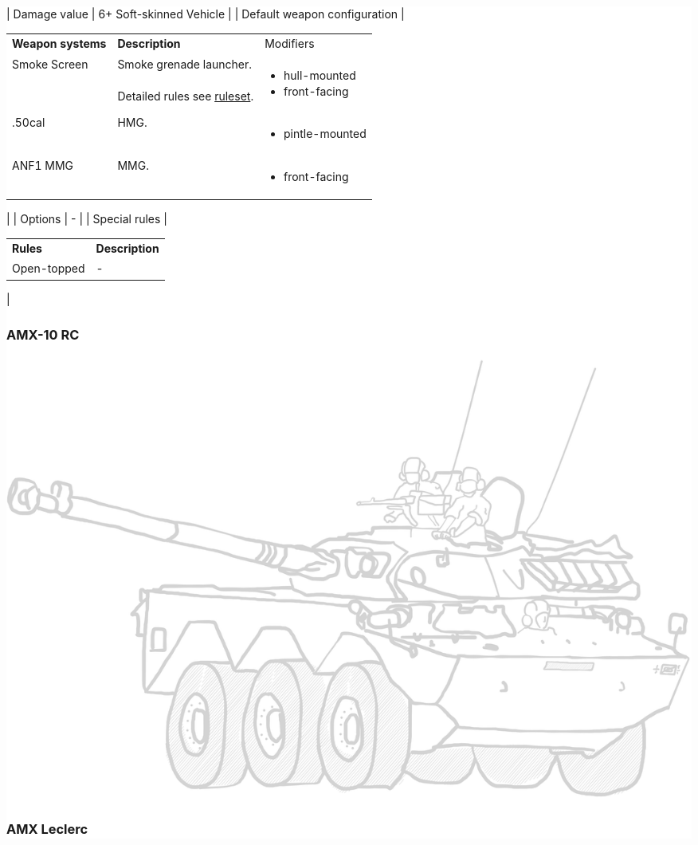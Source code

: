 | Damage value | 6+ Soft-skinned Vehicle |
| Default weapon configuration | <table><tr><td><b>Weapon systems</td><td><b>Description</td><td>Modifiers</td></r><tr><td>Smoke Screen</td><td>Smoke grenade launcher.<br><br>Detailed rules see [ruleset](../ruleset/H.E.A.T.md#smoke-screens).<br></td><td><ul><li>hull-mounted</li><li>front-facing</li></ul></tr><tr><td>.50cal</td><td>HMG.</td><td><ul><li>pintle-mounted</li></ul></tr><tr><td>ANF1 MMG</td><td>MMG.</td><td><ul><li>front-facing</li></ul></tr></table> |
| Options | - |
| Special rules | <table><tr><td><b>Rules</td><td><b>Description</td></tr><tr><td>Open-topped</td><td>-</td></tr></table> |

### AMX-10 RC

![amx 10 rc](/factions/ressources/amx10rc.excalidraw.png)

### AMX Leclerc
